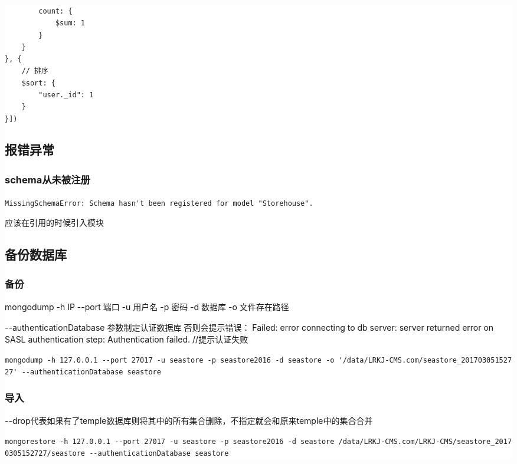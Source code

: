 ```
        count: {
            $sum: 1
        }
    }
}, {
    // 排序
    $sort: {
        "user._id": 1
    }
}])
```

## 报错异常

### schema从未被注册

```
MissingSchemaError: Schema hasn't been registered for model "Storehouse".
```

应该在引用的时候引入模块

## 备份数据库

### 备份

mongodump -h IP --port 端口 -u 用户名 -p 密码 -d 数据库 -o 文件存在路径

--authenticationDatabase  参数制定认证数据库   否则会提示错误：
Failed: error connecting to db server: server returned error on SASL authentication step: Authentication failed.   //提示认证失败

```
mongodump -h 127.0.0.1 --port 27017 -u seastore -p seastore2016 -d seastore -o '/data/LRKJ-CMS.com/seastore_20170305152727' --authenticationDatabase seastore
```

### 导入

--drop代表如果有了temple数据库则将其中的所有集合删除，不指定就会和原来temple中的集合合并


```
mongorestore -h 127.0.0.1 --port 27017 -u seastore -p seastore2016 -d seastore /data/LRKJ-CMS.com/LRKJ-CMS/seastore_20170305152727/seastore --authenticationDatabase seastore
```